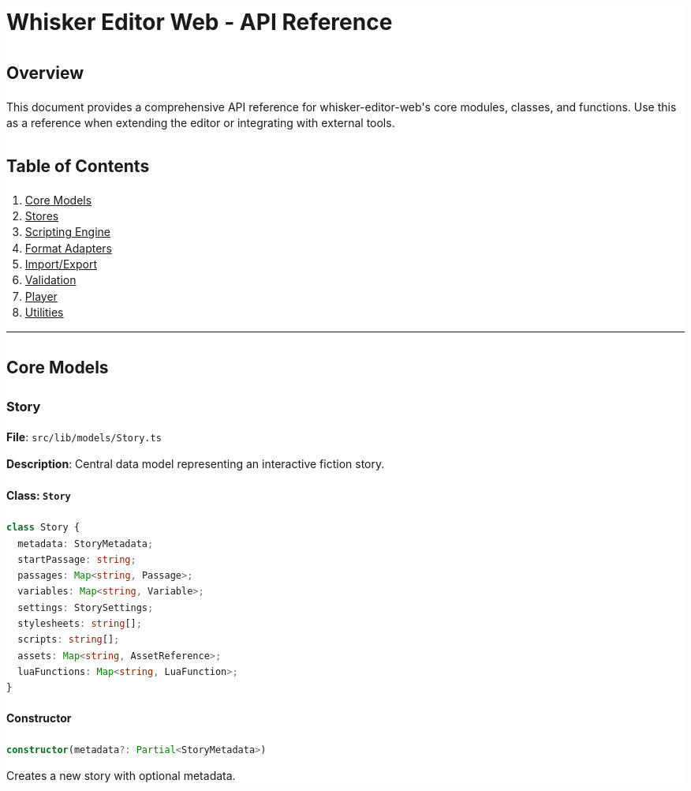 # Whisker Editor Web - API Reference

## Overview

This document provides a comprehensive API reference for whisker-editor-web's core modules, classes, and functions. Use this as a reference when extending the editor or integrating with external tools.

## Table of Contents

1. [Core Models](#core-models)
2. [Stores](#stores)
3. [Scripting Engine](#scripting-engine)
4. [Format Adapters](#format-adapters)
5. [Import/Export](#importexport)
6. [Validation](#validation)
7. [Player](#player)
8. [Utilities](#utilities)

---

## Core Models

### Story

**File**: `src/lib/models/Story.ts`

**Description**: Central data model representing an interactive fiction story.

#### Class: `Story`

```typescript
class Story {
  metadata: StoryMetadata;
  startPassage: string;
  passages: Map<string, Passage>;
  variables: Map<string, Variable>;
  settings: StorySettings;
  stylesheets: string[];
  scripts: string[];
  assets: Map<string, AssetReference>;
  luaFunctions: Map<string, LuaFunction>;
}
```

#### Constructor

```typescript
constructor(metadata?: Partial<StoryMetadata>)
```

Creates a new story with optional metadata.
